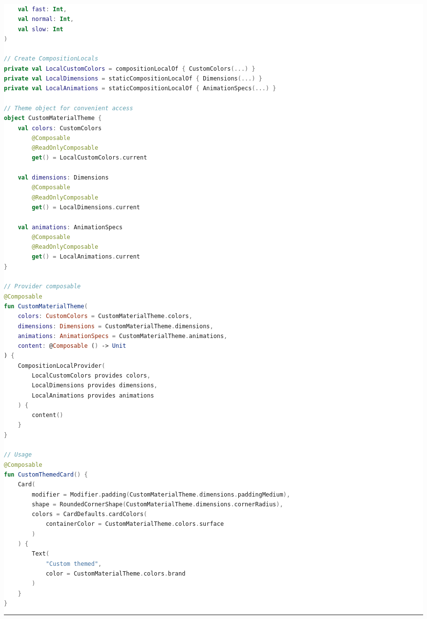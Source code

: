 ```kotlin
    val fast: Int,
    val normal: Int,
    val slow: Int
)

// Create CompositionLocals
private val LocalCustomColors = compositionLocalOf { CustomColors(...) }
private val LocalDimensions = staticCompositionLocalOf { Dimensions(...) }
private val LocalAnimations = staticCompositionLocalOf { AnimationSpecs(...) }

// Theme object for convenient access
object CustomMaterialTheme {
    val colors: CustomColors
        @Composable
        @ReadOnlyComposable
        get() = LocalCustomColors.current

    val dimensions: Dimensions
        @Composable
        @ReadOnlyComposable
        get() = LocalDimensions.current

    val animations: AnimationSpecs
        @Composable
        @ReadOnlyComposable
        get() = LocalAnimations.current
}

// Provider composable
@Composable
fun CustomMaterialTheme(
    colors: CustomColors = CustomMaterialTheme.colors,
    dimensions: Dimensions = CustomMaterialTheme.dimensions,
    animations: AnimationSpecs = CustomMaterialTheme.animations,
    content: @Composable () -> Unit
) {
    CompositionLocalProvider(
        LocalCustomColors provides colors,
        LocalDimensions provides dimensions,
        LocalAnimations provides animations
    ) {
        content()
    }
}

// Usage
@Composable
fun CustomThemedCard() {
    Card(
        modifier = Modifier.padding(CustomMaterialTheme.dimensions.paddingMedium),
        shape = RoundedCornerShape(CustomMaterialTheme.dimensions.cornerRadius),
        colors = CardDefaults.cardColors(
            containerColor = CustomMaterialTheme.colors.surface
        )
    ) {
        Text(
            "Custom themed",
            color = CustomMaterialTheme.colors.brand
        )
    }
}
```

---
